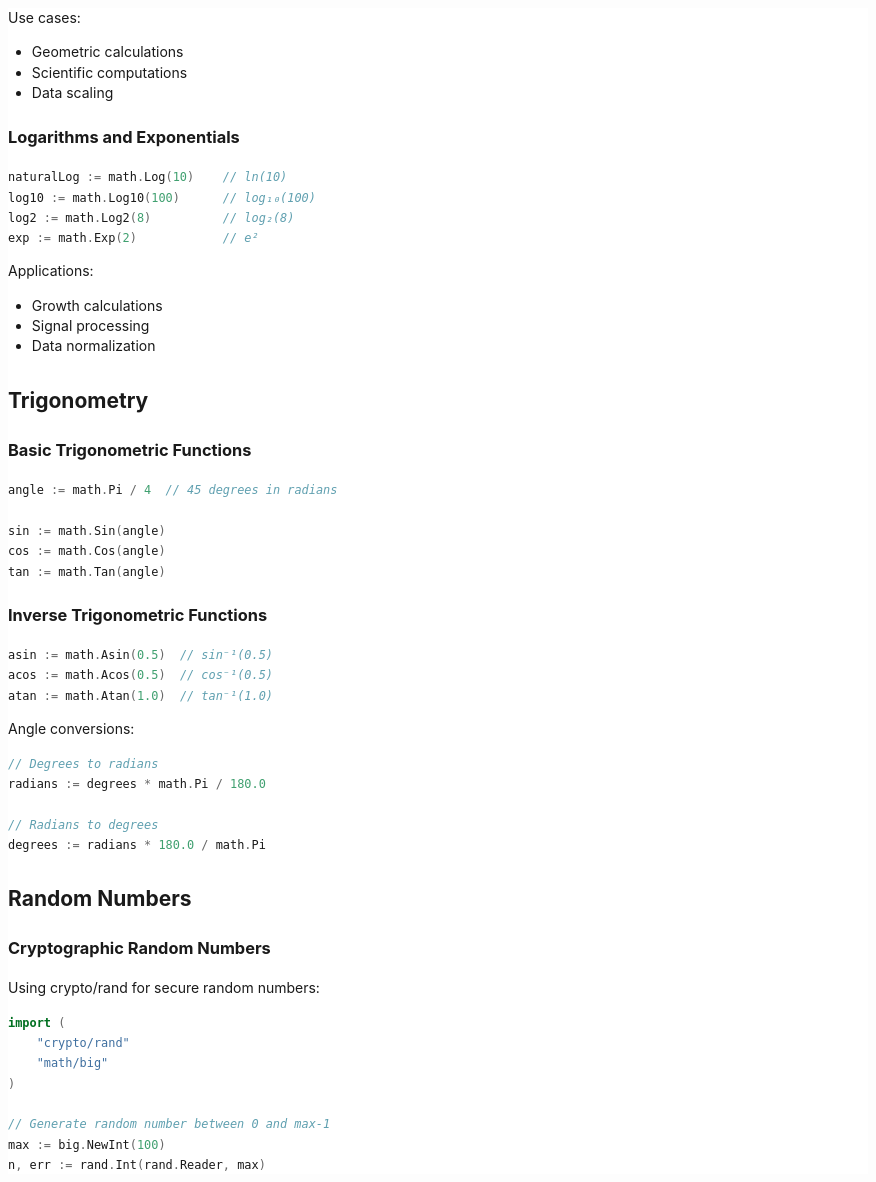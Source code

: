 Use cases:
- Geometric calculations
- Scientific computations
- Data scaling

### Logarithms and Exponentials
```go
naturalLog := math.Log(10)    // ln(10)
log10 := math.Log10(100)      // log₁₀(100)
log2 := math.Log2(8)          // log₂(8)
exp := math.Exp(2)            // e²
```

Applications:
- Growth calculations
- Signal processing
- Data normalization

## Trigonometry

### Basic Trigonometric Functions
```go
angle := math.Pi / 4  // 45 degrees in radians

sin := math.Sin(angle)
cos := math.Cos(angle)
tan := math.Tan(angle)
```

### Inverse Trigonometric Functions
```go
asin := math.Asin(0.5)  // sin⁻¹(0.5)
acos := math.Acos(0.5)  // cos⁻¹(0.5)
atan := math.Atan(1.0)  // tan⁻¹(1.0)
```

Angle conversions:
```go
// Degrees to radians
radians := degrees * math.Pi / 180.0

// Radians to degrees
degrees := radians * 180.0 / math.Pi
```

## Random Numbers

### Cryptographic Random Numbers
Using crypto/rand for secure random numbers:
```go
import (
    "crypto/rand"
    "math/big"
)

// Generate random number between 0 and max-1
max := big.NewInt(100)
n, err := rand.Int(rand.Reader, max)
```
